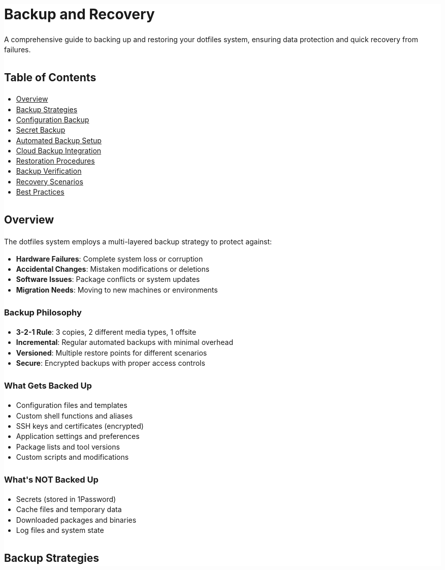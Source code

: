 # Backup and Recovery

A comprehensive guide to backing up and restoring your dotfiles system, ensuring data protection and quick recovery from failures.

## Table of Contents

- [Overview](#overview)
- [Backup Strategies](#backup-strategies)
- [Configuration Backup](#configuration-backup)
- [Secret Backup](#secret-backup)
- [Automated Backup Setup](#automated-backup-setup)
- [Cloud Backup Integration](#cloud-backup-integration)
- [Restoration Procedures](#restoration-procedures)
- [Backup Verification](#backup-verification)
- [Recovery Scenarios](#recovery-scenarios)
- [Best Practices](#best-practices)

## Overview

The dotfiles system employs a multi-layered backup strategy to protect against:
- **Hardware Failures**: Complete system loss or corruption
- **Accidental Changes**: Mistaken modifications or deletions
- **Software Issues**: Package conflicts or system updates
- **Migration Needs**: Moving to new machines or environments

### Backup Philosophy

- **3-2-1 Rule**: 3 copies, 2 different media types, 1 offsite
- **Incremental**: Regular automated backups with minimal overhead
- **Versioned**: Multiple restore points for different scenarios
- **Secure**: Encrypted backups with proper access controls

### What Gets Backed Up

- Configuration files and templates
- Custom shell functions and aliases
- SSH keys and certificates (encrypted)
- Application settings and preferences
- Package lists and tool versions
- Custom scripts and modifications

### What's NOT Backed Up

- Secrets (stored in 1Password)
- Cache files and temporary data
- Downloaded packages and binaries
- Log files and system state

## Backup Strategies
